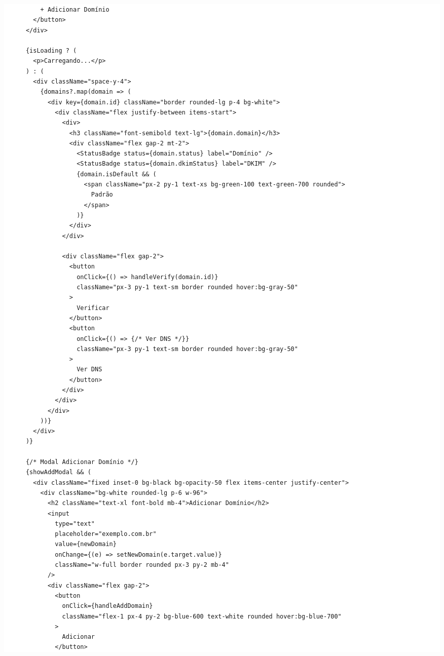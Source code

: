 ```tsx
          + Adicionar Domínio
        </button>
      </div>

      {isLoading ? (
        <p>Carregando...</p>
      ) : (
        <div className="space-y-4">
          {domains?.map(domain => (
            <div key={domain.id} className="border rounded-lg p-4 bg-white">
              <div className="flex justify-between items-start">
                <div>
                  <h3 className="font-semibold text-lg">{domain.domain}</h3>
                  <div className="flex gap-2 mt-2">
                    <StatusBadge status={domain.status} label="Domínio" />
                    <StatusBadge status={domain.dkimStatus} label="DKIM" />
                    {domain.isDefault && (
                      <span className="px-2 py-1 text-xs bg-green-100 text-green-700 rounded">
                        Padrão
                      </span>
                    )}
                  </div>
                </div>

                <div className="flex gap-2">
                  <button
                    onClick={() => handleVerify(domain.id)}
                    className="px-3 py-1 text-sm border rounded hover:bg-gray-50"
                  >
                    Verificar
                  </button>
                  <button
                    onClick={() => {/* Ver DNS */}}
                    className="px-3 py-1 text-sm border rounded hover:bg-gray-50"
                  >
                    Ver DNS
                  </button>
                </div>
              </div>
            </div>
          ))}
        </div>
      )}

      {/* Modal Adicionar Domínio */}
      {showAddModal && (
        <div className="fixed inset-0 bg-black bg-opacity-50 flex items-center justify-center">
          <div className="bg-white rounded-lg p-6 w-96">
            <h2 className="text-xl font-bold mb-4">Adicionar Domínio</h2>
            <input
              type="text"
              placeholder="exemplo.com.br"
              value={newDomain}
              onChange={(e) => setNewDomain(e.target.value)}
              className="w-full border rounded px-3 py-2 mb-4"
            />
            <div className="flex gap-2">
              <button
                onClick={handleAddDomain}
                className="flex-1 px-4 py-2 bg-blue-600 text-white rounded hover:bg-blue-700"
              >
                Adicionar
              </button>
```